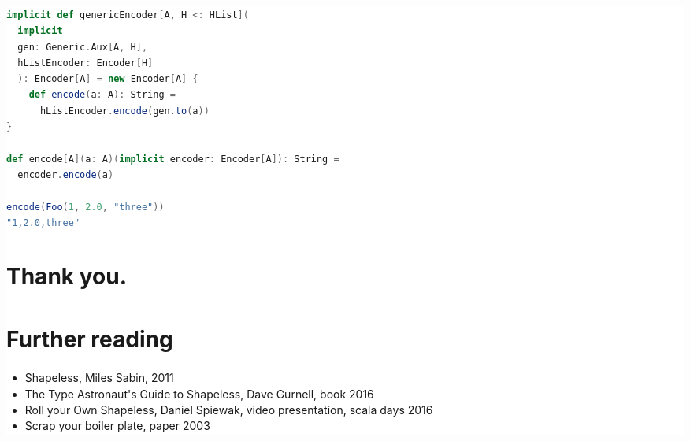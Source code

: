 ```scala
implicit def genericEncoder[A, H <: HList](
  implicit
  gen: Generic.Aux[A, H],
  hListEncoder: Encoder[H]
  ): Encoder[A] = new Encoder[A] {
    def encode(a: A): String =
      hListEncoder.encode(gen.to(a))
}

def encode[A](a: A)(implicit encoder: Encoder[A]): String =
  encoder.encode(a)

encode(Foo(1, 2.0, "three"))
"1,2.0,three"
```

# Thank you.

# Further reading

- Shapeless, Miles Sabin, 2011
- The Type Astronaut's Guide to Shapeless, Dave Gurnell, book 2016
- Roll your Own Shapeless, Daniel Spiewak, video presentation, scala days 2016
- Scrap your boiler plate, paper 2003
